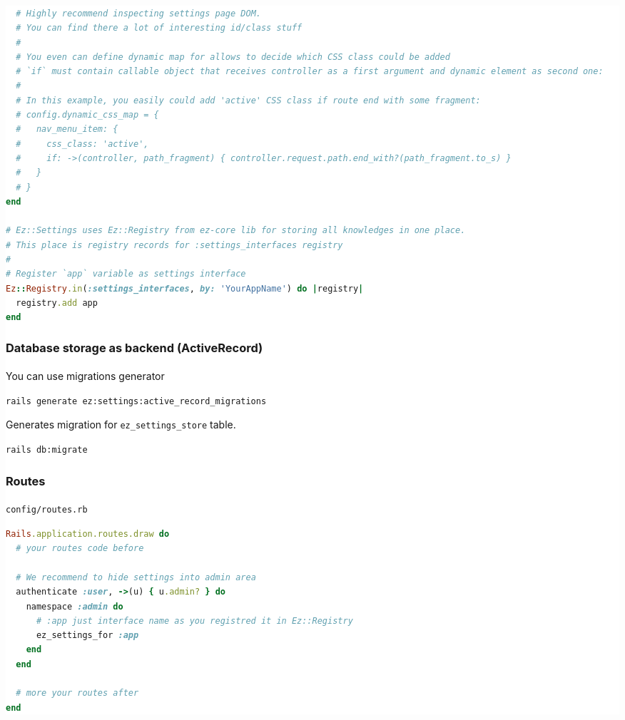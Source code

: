 ```ruby
  # Highly recommend inspecting settings page DOM.
  # You can find there a lot of interesting id/class stuff
  #
  # You even can define dynamic map for allows to decide which CSS class could be added
  # `if` must contain callable object that receives controller as a first argument and dynamic element as second one:
  #
  # In this example, you easily could add 'active' CSS class if route end with some fragment:
  # config.dynamic_css_map = {
  #   nav_menu_item: {
  #     css_class: 'active',
  #     if: ->(controller, path_fragment) { controller.request.path.end_with?(path_fragment.to_s) }
  #   }
  # }
end

# Ez::Settings uses Ez::Registry from ez-core lib for storing all knowledges in one place.
# This place is registry records for :settings_interfaces registry
#
# Register `app` variable as settings interface
Ez::Registry.in(:settings_interfaces, by: 'YourAppName') do |registry|
  registry.add app
end
```


### Database storage as backend (ActiveRecord)

You can use migrations generator

`rails generate ez:settings:active_record_migrations`

Generates migration for `ez_settings_store` table.

`rails db:migrate`



### Routes
`config/routes.rb`

```ruby
Rails.application.routes.draw do
  # your routes code before

  # We recommend to hide settings into admin area
  authenticate :user, ->(u) { u.admin? } do
    namespace :admin do
      # :app just interface name as you registred it in Ez::Registry
      ez_settings_for :app
    end
  end

  # more your routes after
end
```
